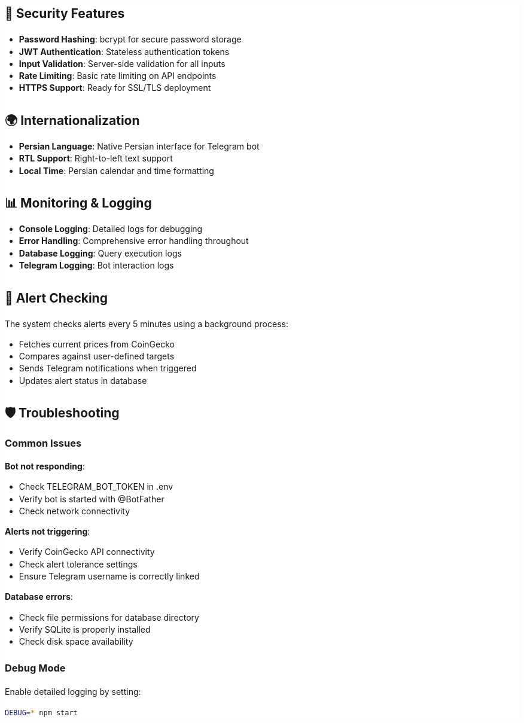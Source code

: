 ## 🔐 Security Features

- **Password Hashing**: bcrypt for secure password storage
- **JWT Authentication**: Stateless authentication tokens
- **Input Validation**: Server-side validation for all inputs
- **Rate Limiting**: Basic rate limiting on API endpoints
- **HTTPS Support**: Ready for SSL/TLS deployment

## 🌍 Internationalization

- **Persian Language**: Native Persian interface for Telegram bot
- **RTL Support**: Right-to-left text support
- **Local Time**: Persian calendar and time formatting

## 📊 Monitoring & Logging

- **Console Logging**: Detailed logs for debugging
- **Error Handling**: Comprehensive error handling throughout
- **Database Logging**: Query execution logs
- **Telegram Logging**: Bot interaction logs

## 🔄 Alert Checking

The system checks alerts every 5 minutes using a background process:
- Fetches current prices from CoinGecko
- Compares against user-defined targets
- Sends Telegram notifications when triggered
- Updates alert status in database

## 🛡️ Troubleshooting

### Common Issues

**Bot not responding**:
- Check TELEGRAM_BOT_TOKEN in .env
- Verify bot is started with @BotFather
- Check network connectivity

**Alerts not triggering**:
- Verify CoinGecko API connectivity
- Check alert tolerance settings
- Ensure Telegram username is correctly linked

**Database errors**:
- Check file permissions for database directory
- Verify SQLite is properly installed
- Check disk space availability

### Debug Mode
Enable detailed logging by setting:
```bash
DEBUG=* npm start
```
